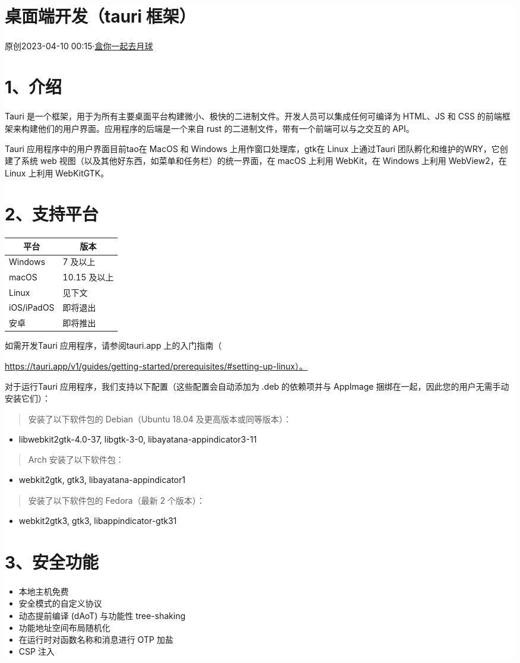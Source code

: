 # 桌面端开发（tauri 框架）

原创2023-04-10 00:15·[盒你一起去月球](https://www.toutiao.com/c/user/token/MS4wLjABAAAA_jgmzmNpJOxu79mUM8vjZWVPMQeqf38lOY2physHFi4/?source=tuwen_detail)

# 1、介绍

Tauri 是一个框架，用于为所有主要桌面平台构建微小、极快的二进制文件。开发人员可以集成任何可编译为 HTML、JS 和 CSS 的前端框架来构建他们的用户界面。应用程序的后端是一个来自 rust 的二进制文件，带有一个前端可以与之交互的 API。

Tauri 应用程序中的用户界面目前tao在 MacOS 和 Windows 上用作窗口处理库，gtk在 Linux 上通过Tauri 团队孵化和维护的WRY，它创建了系统 web 视图（以及其他好东西，如菜单和任务栏）的统一界面，在 macOS 上利用 WebKit，在 Windows 上利用 WebView2，在 Linux 上利用 WebKitGTK。

# 2、支持平台

| 平台       | 版本         |
| ---------- | ------------ |
| Windows    | 7 及以上     |
| macOS      | 10.15 及以上 |
| Linux      | 见下文       |
| iOS/iPadOS | 即将退出     |
| 安卓       | 即将推出     |

如需开发Tauri 应用程序，请参阅tauri.app 上的入门指南（

https://tauri.app/v1/guides/getting-started/prerequisites/#setting-up-linux）。

对于运行Tauri 应用程序，我们支持以下配置（这些配置会自动添加为 .deb 的依赖项并与 AppImage 捆绑在一起，因此您的用户无需手动安装它们）：

> 安装了以下软件包的 Debian（Ubuntu 18.04 及更高版本或同等版本）：

- libwebkit2gtk-4.0-37, libgtk-3-0, libayatana-appindicator3-11

> Arch 安装了以下软件包：

- webkit2gtk, gtk3, libayatana-appindicator1

> 安装了以下软件包的 Fedora（最新 2 个版本）：

- webkit2gtk3, gtk3, libappindicator-gtk31



# 3、安全功能

- 本地主机免费
- 安全模式的自定义协议
- 动态提前编译 (dAoT) 与功能性 tree-shaking
- 功能地址空间布局随机化
- 在运行时对函数名称和消息进行 OTP 加盐
- CSP 注入
